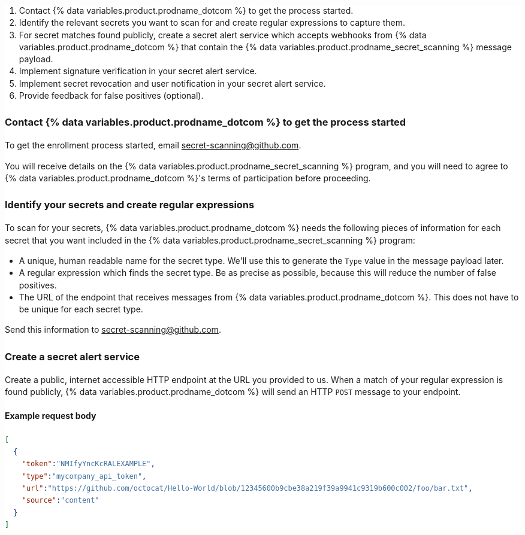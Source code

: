 1. Contact {% data variables.product.prodname_dotcom %} to get the process started.
1. Identify the relevant secrets you want to scan for and create regular expressions to capture them.
1. For secret matches found publicly, create a secret alert service which accepts webhooks from {% data variables.product.prodname_dotcom %}  that contain the {% data variables.product.prodname_secret_scanning %} message payload.
1. Implement signature verification in your secret alert service.
1. Implement secret revocation and user notification in your secret alert service.
1. Provide feedback for false positives (optional).

### Contact {% data variables.product.prodname_dotcom %} to get the process started

To get the enrollment process started, email <a href="mailto:secret-scanning@github.com">secret-scanning@github.com</a>.

You will receive details on the {% data variables.product.prodname_secret_scanning %} program, and you will need to agree to {% data variables.product.prodname_dotcom %}'s terms of participation before proceeding.

### Identify your secrets and create regular expressions

To scan for your secrets, {% data variables.product.prodname_dotcom %} needs the following pieces of information for each secret that you want included in the {% data variables.product.prodname_secret_scanning %} program:

- A unique, human readable name for the secret type. We'll use this to generate the `Type` value in the message payload later.
- A regular expression which finds the secret type. Be as precise as possible, because this will reduce the number of false positives.
- The URL of the endpoint that receives messages from {% data variables.product.prodname_dotcom %}. This does not have to be unique for each secret type.

Send this information to <a href="mailto:secret-scanning@github.com">secret-scanning@github.com</a>.

### Create a secret alert service

Create a public, internet accessible HTTP endpoint at the URL you provided to us. When a match of your regular expression is found publicly, {% data variables.product.prodname_dotcom %} will send an HTTP `POST` message to your endpoint.

#### Example request body

```json
[
  {
    "token":"NMIfyYncKcRALEXAMPLE",
    "type":"mycompany_api_token",
    "url":"https://github.com/octocat/Hello-World/blob/12345600b9cbe38a219f39a9941c9319b600c002/foo/bar.txt",
    "source":"content"
  }
]
```
